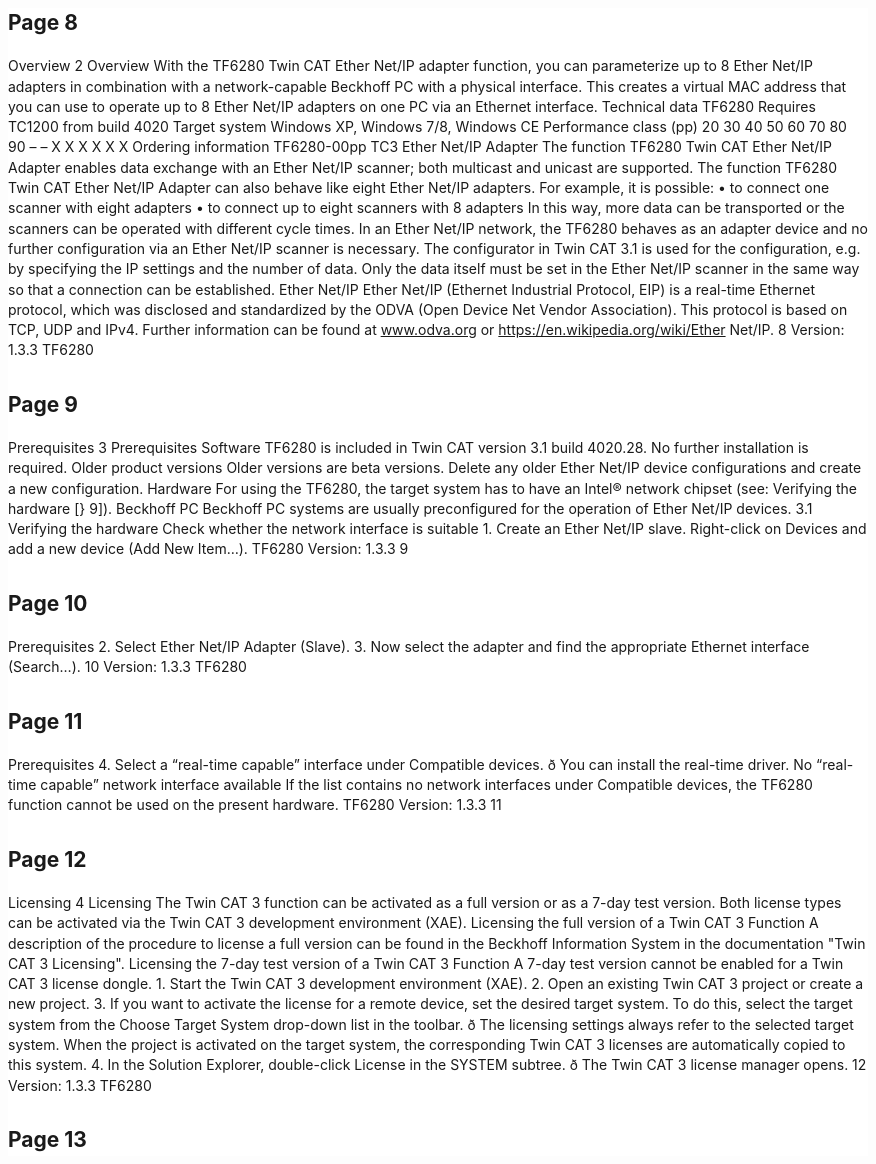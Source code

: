 ## Page 8

Overview 2 Overview With the TF6280 Twin CAT Ether Net/IP adapter function, you can parameterize up to 8 Ether Net/IP adapters in combination with a network-capable Beckhoff PC with a physical interface. This creates a virtual MAC address that you can use to operate up to 8 Ether Net/IP adapters on one PC via an Ethernet interface. Technical data TF6280 Requires TC1200 from build 4020 Target system Windows XP, Windows 7/8, Windows CE Performance class (pp) 20 30 40 50 60 70 80 90 – – X X X X X X Ordering information TF6280-00pp TC3 Ether Net/IP Adapter The function TF6280 Twin CAT Ether Net/IP Adapter enables data exchange with an Ether Net/IP scanner; both multicast and unicast are supported. The function TF6280 Twin CAT Ether Net/IP Adapter can also behave like eight Ether Net/IP adapters. For example, it is possible: • to connect one scanner with eight adapters • to connect up to eight scanners with 8 adapters In this way, more data can be transported or the scanners can be operated with different cycle times. In an Ether Net/IP network, the TF6280 behaves as an adapter device and no further configuration via an Ether Net/IP scanner is necessary. The configurator in Twin CAT 3.1 is used for the configuration, e.g. by specifying the IP settings and the number of data. Only the data itself must be set in the Ether Net/IP scanner in the same way so that a connection can be established. Ether Net/IP Ether Net/IP (Ethernet Industrial Protocol, EIP) is a real-time Ethernet protocol, which was disclosed and standardized by the ODVA (Open Device Net Vendor Association). This protocol is based on TCP, UDP and IPv4. Further information can be found at www.odva.org or https://en.wikipedia.org/wiki/Ether Net/IP. 8 Version: 1.3.3 TF6280
## Page 9

Prerequisites 3 Prerequisites Software TF6280 is included in Twin CAT version 3.1 build 4020.28. No further installation is required. Older product versions Older versions are beta versions. Delete any older Ether Net/IP device configurations and create a new configuration. Hardware For using the TF6280, the target system has to have an Intel® network chipset (see: Verifying the hardware [} 9]). Beckhoff PC Beckhoff PC systems are usually preconfigured for the operation of Ether Net/IP devices. 3.1 Verifying the hardware Check whether the network interface is suitable 1. Create an Ether Net/IP slave. Right-click on Devices and add a new device (Add New Item…). TF6280 Version: 1.3.3 9
## Page 10

Prerequisites 2. Select Ether Net/IP Adapter (Slave). 3. Now select the adapter and find the appropriate Ethernet interface (Search…). 10 Version: 1.3.3 TF6280
## Page 11

Prerequisites 4. Select a “real-time capable” interface under Compatible devices. ð You can install the real-time driver. No “real-time capable” network interface available If the list contains no network interfaces under Compatible devices, the TF6280 function cannot be used on the present hardware. TF6280 Version: 1.3.3 11
## Page 12

Licensing 4 Licensing The Twin CAT 3 function can be activated as a full version or as a 7-day test version. Both license types can be activated via the Twin CAT 3 development environment (XAE). Licensing the full version of a Twin CAT 3 Function A description of the procedure to license a full version can be found in the Beckhoff Information System in the documentation "Twin CAT 3 Licensing". Licensing the 7-day test version of a Twin CAT 3 Function A 7-day test version cannot be enabled for a Twin CAT 3 license dongle. 1. Start the Twin CAT 3 development environment (XAE). 2. Open an existing Twin CAT 3 project or create a new project. 3. If you want to activate the license for a remote device, set the desired target system. To do this, select the target system from the Choose Target System drop-down list in the toolbar. ð The licensing settings always refer to the selected target system. When the project is activated on the target system, the corresponding Twin CAT 3 licenses are automatically copied to this system. 4. In the Solution Explorer, double-click License in the SYSTEM subtree. ð The Twin CAT 3 license manager opens. 12 Version: 1.3.3 TF6280
## Page 13

